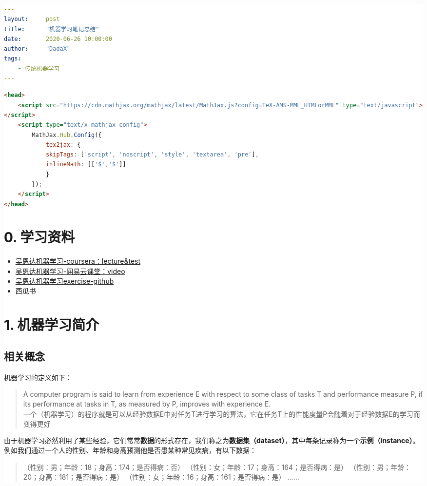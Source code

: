```yaml
---
layout:     post
title:      "机器学习笔记总结"
date:       2020-06-26 10:00:00
author:     "DadaX"
tags:
    - 传统机器学习
---
```


```html
<head>
    <script src="https://cdn.mathjax.org/mathjax/latest/MathJax.js?config=TeX-AMS-MML_HTMLorMML" type="text/javascript"></script>
    <script type="text/x-mathjax-config">
        MathJax.Hub.Config({
            tex2jax: {
            skipTags: ['script', 'noscript', 'style', 'textarea', 'pre'],
            inlineMath: [['$','$']]
            }
        });
    </script>
</head>
```

# 0. 学习资料

* [吴恩达机器学习-coursera：lecture&test](https://www.coursera.org/learn/machine-learning/home/welcome)
* [吴恩达机器学习-网易云课堂：video](https://study.163.com/course/courseMain.htm?courseId=1004570029)
* [吴恩达机器学习exercise-github](https://github.com/nsoojin/coursera-ml-py)
* 西瓜书

# 1. 机器学习简介

## 相关概念

机器学习的定义如下：
>A computer program is said to learn from experience E with respect to some class of tasks T and performance measure P, if its performance at tasks in T, as measured by P, improves with experience E.<br>
>一个（机器学习）的程序就是可以从经验数据E中对任务T进行学习的算法，它在任务T上的性能度量P会随着对于经验数据E的学习而变得更好

由于机器学习必然利用了某些经验，它们常常**数据**的形式存在，我们称之为**数据集（dataset）**，其中每条记录称为一个**示例（instance）**。例如我们通过一个人的性别、年龄和身高预测他是否患某种常见疾病，有以下数据：

>（性别：男；年龄：18；身高：174；是否得病：否）
>（性别：女；年龄：17；身高：164；是否得病：是）
>（性别：男；年龄：20；身高：181；是否得病：是）
>（性别：女；年龄：16；身高：161；是否得病：是） ……
